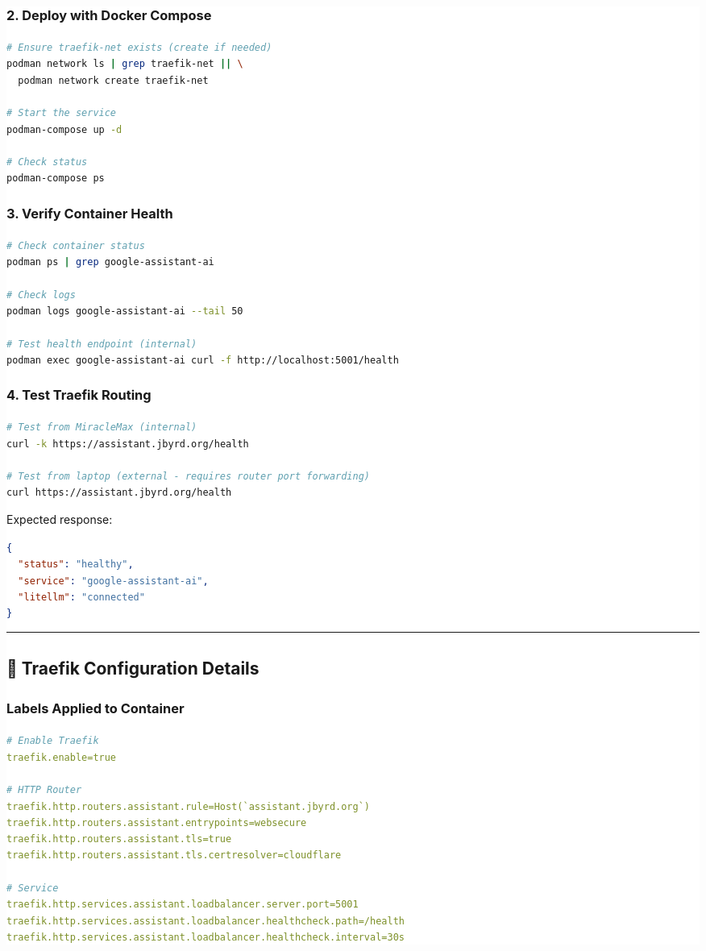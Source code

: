 ### 2. Deploy with Docker Compose

```bash
# Ensure traefik-net exists (create if needed)
podman network ls | grep traefik-net || \
  podman network create traefik-net

# Start the service
podman-compose up -d

# Check status
podman-compose ps
```

### 3. Verify Container Health

```bash
# Check container status
podman ps | grep google-assistant-ai

# Check logs
podman logs google-assistant-ai --tail 50

# Test health endpoint (internal)
podman exec google-assistant-ai curl -f http://localhost:5001/health
```

### 4. Test Traefik Routing

```bash
# Test from MiracleMax (internal)
curl -k https://assistant.jbyrd.org/health

# Test from laptop (external - requires router port forwarding)
curl https://assistant.jbyrd.org/health
```

Expected response:
```json
{
  "status": "healthy",
  "service": "google-assistant-ai",
  "litellm": "connected"
}
```

---

## 🔧 Traefik Configuration Details

### Labels Applied to Container

```yaml
# Enable Traefik
traefik.enable=true

# HTTP Router
traefik.http.routers.assistant.rule=Host(`assistant.jbyrd.org`)
traefik.http.routers.assistant.entrypoints=websecure
traefik.http.routers.assistant.tls=true
traefik.http.routers.assistant.tls.certresolver=cloudflare

# Service
traefik.http.services.assistant.loadbalancer.server.port=5001
traefik.http.services.assistant.loadbalancer.healthcheck.path=/health
traefik.http.services.assistant.loadbalancer.healthcheck.interval=30s
```